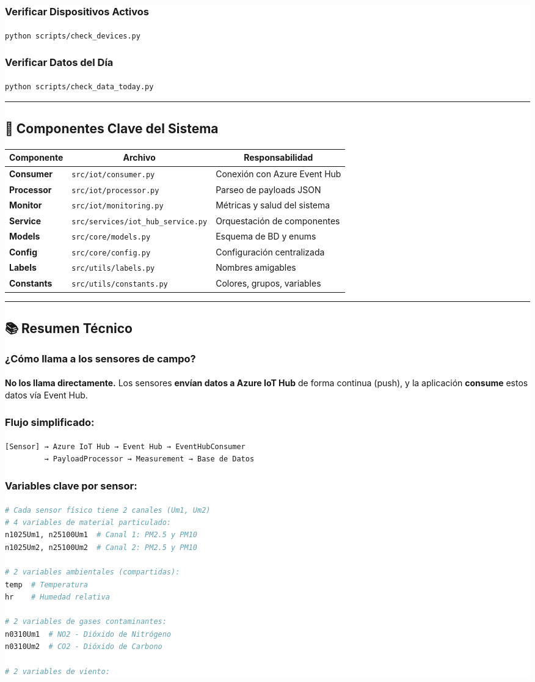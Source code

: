 ### Verificar Dispositivos Activos

```bash
python scripts/check_devices.py
```

### Verificar Datos del Día

```bash
python scripts/check_data_today.py
```

---

## 🔧 Componentes Clave del Sistema

| Componente | Archivo | Responsabilidad |
|-----------|---------|-----------------|
| **Consumer** | `src/iot/consumer.py` | Conexión con Azure Event Hub |
| **Processor** | `src/iot/processor.py` | Parseo de payloads JSON |
| **Monitor** | `src/iot/monitoring.py` | Métricas y salud del sistema |
| **Service** | `src/services/iot_hub_service.py` | Orquestación de componentes |
| **Models** | `src/core/models.py` | Esquema de BD y enums |
| **Config** | `src/core/config.py` | Configuración centralizada |
| **Labels** | `src/utils/labels.py` | Nombres amigables |
| **Constants** | `src/utils/constants.py` | Colores, grupos, variables |

---

## 📚 Resumen Técnico

### ¿Cómo llama a los sensores de campo?

**No los llama directamente.** Los sensores **envían datos a Azure IoT Hub** de forma continua (push), y la aplicación **consume** estos datos vía Event Hub.

### Flujo simplificado:

```
[Sensor] → Azure IoT Hub → Event Hub → EventHubConsumer 
         → PayloadProcessor → Measurement → Base de Datos
```

### Variables clave por sensor:

```python
# Cada sensor físico tiene 2 canales (Um1, Um2)
# 4 variables de material particulado:
n1025Um1, n25100Um1  # Canal 1: PM2.5 y PM10
n1025Um2, n25100Um2  # Canal 2: PM2.5 y PM10

# 2 variables ambientales (compartidas):
temp  # Temperatura
hr    # Humedad relativa

# 2 variables de gases contaminantes:
n0310Um1  # NO2 - Dióxido de Nitrógeno
n0310Um2  # CO2 - Dióxido de Carbono

# 2 variables de viento:
```
